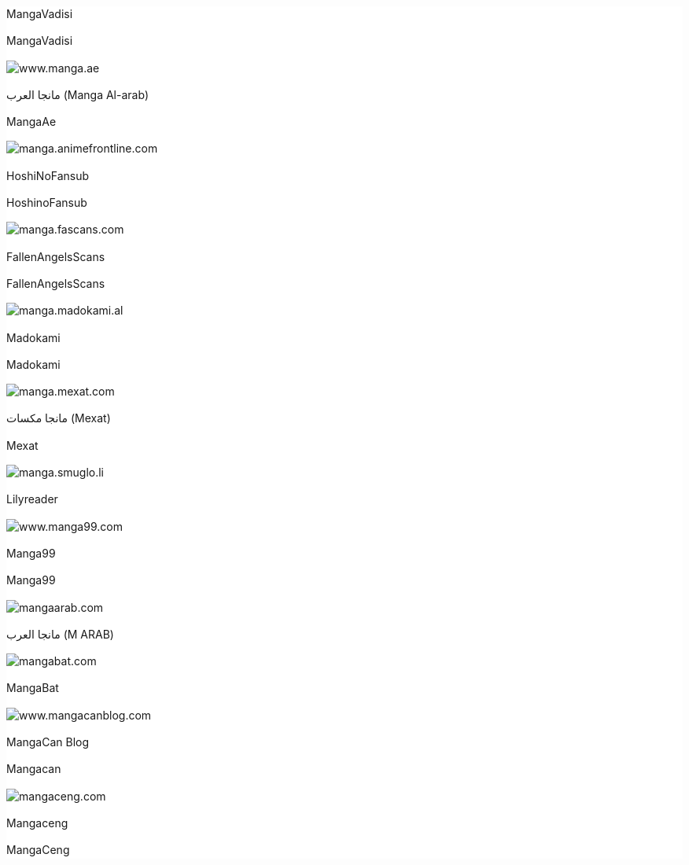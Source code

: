 <td><p>MangaVadisi</p></td>
<td><p>MangaVadisi</p></td>
</tr>
<tr class="even">
<td><p><img src="https://img.shields.io/website/https/www.manga.ae.svg?down_message=%E2%9A%A0&amp;up_message=%E2%9C%93&amp;label=www.manga.ae&amp;maxAge=43200" alt="www.manga.ae" /></p></td>
<td><p>مانجا العرب (Manga Al-arab)</p></td>
<td><p>MangaAe</p></td>
</tr>
<tr class="odd">
<td><p><img src="https://img.shields.io/website/http/manga.animefrontline.com.svg?down_message=%E2%9A%A0&amp;up_message=%E2%9C%93&amp;label=manga.animefrontline.com&amp;maxAge=43200" alt="manga.animefrontline.com" /></p></td>
<td><p>HoshiNoFansub</p></td>
<td><p>HoshinoFansub</p></td>
</tr>
<tr class="even">
<td><p><img src="https://img.shields.io/website/https/manga.fascans.com.svg?down_message=%E2%9A%A0&amp;up_message=%E2%9C%93&amp;label=manga.fascans.com&amp;maxAge=43200" alt="manga.fascans.com" /></p></td>
<td><p>FallenAngelsScans</p></td>
<td><p>FallenAngelsScans</p></td>
</tr>
<tr class="odd">
<td><p><img src="https://img.shields.io/website/https/manga.madokami.al.svg?down_message=%E2%9A%A0&amp;up_message=%E2%9C%93&amp;label=manga.madokami.al&amp;maxAge=43200" alt="manga.madokami.al" /></p></td>
<td><p>Madokami</p></td>
<td><p>Madokami</p></td>
</tr>
<tr class="even">
<td><p><img src="https://img.shields.io/website/https/manga.mexat.com.svg?down_message=%E2%9A%A0&amp;up_message=%E2%9C%93&amp;label=manga.mexat.com&amp;maxAge=43200" alt="manga.mexat.com" /></p></td>
<td><p>مانجا مكسات (Mexat)</p></td>
<td><p>Mexat</p></td>
</tr>
<tr class="odd">
<td><p><img src="https://img.shields.io/website/https/manga.smuglo.li.svg?down_message=%E2%9A%A0&amp;up_message=%E2%9C%93&amp;label=manga.smuglo.li&amp;maxAge=43200" alt="manga.smuglo.li" /></p></td>
<td><p>Lilyreader</p></td>
<td></td>
</tr>
<tr class="even">
<td><p><img src="https://img.shields.io/website/http/www.manga99.com.svg?down_message=%E2%9A%A0&amp;up_message=%E2%9C%93&amp;label=www.manga99.com&amp;maxAge=43200" alt="www.manga99.com" /></p></td>
<td><p>Manga99</p></td>
<td><p>Manga99</p></td>
</tr>
<tr class="odd">
<td><p><img src="https://img.shields.io/website/https/mangaarab.com.svg?down_message=%E2%9A%A0&amp;up_message=%E2%9C%93&amp;label=mangaarab.com&amp;maxAge=43200" alt="mangaarab.com" /></p></td>
<td><p>مانجا العرب (M ARAB)</p></td>
<td></td>
</tr>
<tr class="even">
<td><p><img src="https://img.shields.io/website/https/mangabat.com.svg?down_message=%E2%9A%A0&amp;up_message=%E2%9C%93&amp;label=mangabat.com&amp;maxAge=43200" alt="mangabat.com" /></p></td>
<td><p>MangaBat</p></td>
<td></td>
</tr>
<tr class="odd">
<td><p><img src="https://img.shields.io/website/http/www.mangacanblog.com.svg?down_message=%E2%9A%A0&amp;up_message=%E2%9C%93&amp;label=www.mangacanblog.com&amp;maxAge=43200" alt="www.mangacanblog.com" /></p></td>
<td><p>MangaCan Blog</p></td>
<td><p>Mangacan</p></td>
</tr>
<tr class="even">
<td><p><img src="https://img.shields.io/website/https/mangaceng.com.svg?down_message=%E2%9A%A0&amp;up_message=%E2%9C%93&amp;label=mangaceng.com&amp;maxAge=43200" alt="mangaceng.com" /></p></td>
<td><p>Mangaceng</p></td>
<td><p>MangaCeng</p></td>